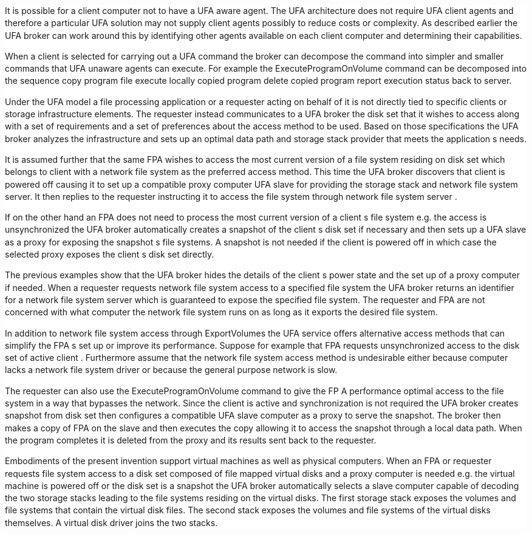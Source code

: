 It is possible for a client computer not to have a UFA aware agent. The UFA architecture does not require UFA client agents and therefore a particular UFA solution may not supply client agents possibly to reduce costs or complexity. As described earlier the UFA broker can work around this by identifying other agents available on each client computer and determining their capabilities.

When a client is selected for carrying out a UFA command the broker can decompose the command into simpler and smaller commands that UFA unaware agents can execute. For example the ExecuteProgramOnVolume command can be decomposed into the sequence copy program file execute locally copied program delete copied program report execution status back to server.

Under the UFA model a file processing application or a requester acting on behalf of it is not directly tied to specific clients or storage infrastructure elements. The requester instead communicates to a UFA broker the disk set that it wishes to access along with a set of requirements and a set of preferences about the access method to be used. Based on those specifications the UFA broker analyzes the infrastructure and sets up an optimal data path and storage stack provider that meets the application s needs.

It is assumed further that the same FPA wishes to access the most current version of a file system residing on disk set which belongs to client with a network file system as the preferred access method. This time the UFA broker discovers that client is powered off causing it to set up a compatible proxy computer UFA slave for providing the storage stack and network file system server. It then replies to the requester instructing it to access the file system through network file system server .

If on the other hand an FPA does not need to process the most current version of a client s file system e.g. the access is unsynchronized the UFA broker automatically creates a snapshot of the client s disk set if necessary and then sets up a UFA slave as a proxy for exposing the snapshot s file systems. A snapshot is not needed if the client is powered off in which case the selected proxy exposes the client s disk set directly.

The previous examples show that the UFA broker hides the details of the client s power state and the set up of a proxy computer if needed. When a requester requests network file system access to a specified file system the UFA broker returns an identifier for a network file system server which is guaranteed to expose the specified file system. The requester and FPA are not concerned with what computer the network file system runs on as long as it exports the desired file system.

In addition to network file system access through ExportVolumes the UFA service offers alternative access methods that can simplify the FPA s set up or improve its performance. Suppose for example that FPA requests unsynchronized access to the disk set of active client . Furthermore assume that the network file system access method is undesirable either because computer lacks a network file system driver or because the general purpose network is slow.

The requester can also use the ExecuteProgramOnVolume command to give the FP A performance optimal access to the file system in a way that bypasses the network. Since the client is active and synchronization is not required the UFA broker creates snapshot from disk set then configures a compatible UFA slave computer as a proxy to serve the snapshot. The broker then makes a copy of FPA on the slave and then executes the copy allowing it to access the snapshot through a local data path. When the program completes it is deleted from the proxy and its results sent back to the requester.

Embodiments of the present invention support virtual machines as well as physical computers. When an FPA or requester requests file system access to a disk set composed of file mapped virtual disks and a proxy computer is needed e.g. the virtual machine is powered off or the disk set is a snapshot the UFA broker automatically selects a slave computer capable of decoding the two storage stacks leading to the file systems residing on the virtual disks. The first storage stack exposes the volumes and file systems that contain the virtual disk files. The second stack exposes the volumes and file systems of the virtual disks themselves. A virtual disk driver joins the two stacks.
